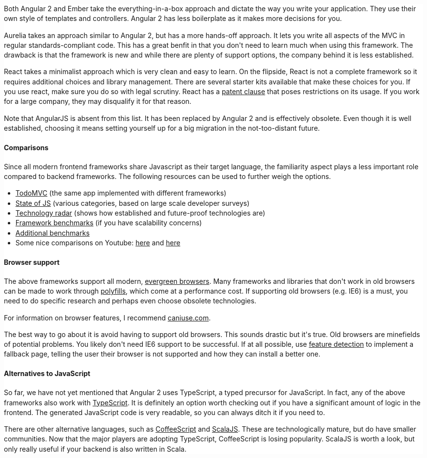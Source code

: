 Both Angular 2 and Ember take the everything-in-a-box approach and dictate the way you write your application. They use their own style of templates and controllers. Angular 2 has less boilerplate as it makes more decisions for you.

Aurelia takes an approach similar to Angular 2, but has a more hands-off approach. It lets you write all aspects of the MVC in regular standards-compliant code. This has a great benfit in that you don't need to learn much when using this framework. The drawback is that the framework is new and while there are plenty of support options, the company behind it is less established.

React takes a minimalist approach which is very clean and easy to learn. On the flipside, React is not a complete framework so it requires additional choices and library management. There are several starter kits available that make these choices for you. If you use react, make sure you do so with legal scrutiny. React has a [patent clause] that poses restrictions on its usage. If you work for a large company, they may disqualify it for that reason.

Note that AngularJS is absent from this list. It has been replaced by Angular 2 and is effectively obsolete. Even though it is well established, choosing it means setting yourself up for a big migration in the not-too-distant future.

#### Comparisons

Since all modern frontend frameworks share Javascript as their target language, the familiarity aspect plays a less important role compared to backend frameworks. The following resources can be used to further weigh the options.

-   [TodoMVC] (the same app implemented with different frameworks)
-   [State of JS] (various categories, based on large scale developer surveys)
-   [Technology radar] (shows how established and future-proof technologies are)
-   [Framework benchmarks] (if you have scalability concerns)
-   [Additional benchmarks]
-   Some nice comparisons on Youtube: [here] and [here][1]

  [Angular 2]: http://learnangular2.com/
  [EmberJS]: http://emberjs.com/
  [Aurelia]: http://aurelia.io/
  [React]: https://facebook.github.io/react/tutorial/tutorial.html
  [starter kit]: https://github.com/kriasoft/react-starter-kit
  [patent clause]: https://news.ycombinator.com/item?id=11270213
  [TodoMVC]: http://todomvc.com/
  [State of JS]: http://stateofjs.com/2016/introduction/
  [Technology radar]: https://www.thoughtworks.com/radar/languages-and-frameworks
  [Framework benchmarks]: http://www.stefankrause.net/wp/?p=191
  [Additional benchmarks]: https://auth0.com/blog/more-benchmarks-virtual-dom-vs-angular-12-vs-mithril-js-vs-the-rest/
  [here]: https://www.youtube.com/watch?v=2rD_HuTuXfg
  [1]: https://www.youtube.com/watch?v=6I_GwgoGm1w

#### Browser support

The above frameworks support all modern, [evergreen browsers]. Many frameworks and libraries that don't work in old browsers can be made to work through [polyfills], which come at a performance cost. If supporting old browsers (e.g. IE6) is a must, you need to do specific research and perhaps even choose obsolete technologies.

For information on browser features, I recommend [caniuse.com].

The best way to go about it is avoid having to support old browsers. This sounds drastic but it's true. Old browsers are minefields of potential problems. You likely don't need IE6 support to be successful. If at all possible, use [feature detection] to implement a fallback page, telling the user their browser is not supported and how they can install a better one.

#### Alternatives to JavaScript

So far, we have not yet mentioned that Angular 2 uses TypeScript, a typed precursor for JavaScript. In fact, any of the above frameworks also work with [TypeScript]. It is definitely an option worth checking out if you have a significant amount of logic in the frontend. The generated JavaScript code is very readable, so you can always ditch it if you need to.

There are other alternative languages, such as [CoffeeScript] and [ScalaJS]. These are technologically mature, but do have smaller communities. Now that the major players are adopting TypeScript, CoffeeScript is losing popularity. ScalaJS is worth a look, but only really useful if your backend is also written in Scala.


  [5 Whys]: https://en.wikipedia.org/wiki/5_Whys
  [Agile]: https://en.wikipedia.org/wiki/Agile_software_development
  [Scrum]: https://en.wikipedia.org/wiki/Scrum_(software_development)
  [Kanban]: https://en.wikipedia.org/wiki/Kanban_(development)
  [Waterfall]: https://en.wikipedia.org/wiki/Waterfall_model
  [90% of startups fail]: http://fortune.com/2014/09/25/why-startups-fail-according-to-their-founders/
  [product-market fit]: https://en.wikipedia.org/wiki/Product/market_fit
  [10x better]: http://erickimphotography.com/blog/2014/12/29/the-10x-principle-the-only-difference-between-success-and-failure-as-a-photographer/
  [monoliths are simpler as long as you can manage the complexity]: https://martinfowler.com/bliki/MicroservicePremium.html
  [start with a monolith and expand it to a microservices architecture later]: https://martinfowler.com/bliki/MonolithFirst.html
  [onion architecture]: http://lorifpeterson.com/?p=64
  [semantic versioning]: http://semver.org/
  [Google Trends]: https://www.google.com/trends/
  [benchmark]: https://www.techempower.com/benchmarks/
  [presence]: http://redmonk.com/sogrady/2017/03/17/language-rankings-1-17/
  [REST]: https://en.wikipedia.org/wiki/Representational_state_transfer
  [Open API Specification]: https://github.com/OAI/OpenAPI-Specification
  [Swagger]: http://swagger.io/
  [SOAP]: https://en.wikipedia.org/wiki/SOAP
  [WebSocket]: https://en.wikipedia.org/wiki/WebSocket
  [JSON]: http://www.json.org/
  [great past]: https://www.google.com/trends/explore?date=all&q=json,xml
  [PostgreSQL]: https://www.postgresql.org/
  [here]: https://www.arangodb.com/2015/10/benchmark-postgresql-mongodb-arangodb/
  [1]: https://www.enterprisedb.com/postgres-plus-edb-blog/marc-linster/postgres-outperforms-mongodb-and-ushers-new-developer-reality
  [JavaScript Fatigue]: https://medium.com/@ericclemmons/javascript-fatigue-48d4011b6fc4#.79383u2f9
  [this website]: http://www.isaacchansky.me/days-since-last-new-js-framework/
  [JavaScript drinking game]: https://twitter.com/ironshay/status/370525864523743232
  [Selenium]: https://en.wikipedia.org/wiki/Selenium_(software)
  [Cucumber.js]: https://github.com/cucumber/cucumber-js
  [Xvfb]: http://elementalselenium.com/tips/38-headless
  [PhantomJs]: http://phantomjs.org/
  [evergreen browsers]: http://eisenbergeffect.bluespire.com/evergreen-browsers/
  [polyfills]: https://en.wikipedia.org/wiki/Polyfill
  [caniuse.com]: http://caniuse.com/#feat=flexbox
  [feature detection]: https://en.wikipedia.org/wiki/Feature_detection_(web_development)
  [TypeScript]: https://www.typescriptlang.org/
  [CoffeeScript]: http://coffeescript.org/
  [ScalaJS]: https://www.scala-js.org/
  [cascading style sheets]: https://en.wikipedia.org/wiki/Cascading_Style_Sheets
  [SASS]: http://sass-lang.com/
  [LESS]: http://lesscss.org/
  [Bootstrap]: https://v4-alpha.getbootstrap.com/
  [Material Design]: https://material.io/guidelines/
  [Material Design Lite]: https://getmdl.io/
  [flexbox]: https://css-tricks.com/snippets/css/a-guide-to-flexbox/
  [compatibility list]: http://caniuse.com/#search=html5
  [Node.js]: https://nodejs.org/en/
  [npm]: https://www.npmjs.com/
  [bower]: https://bower.io/
  [npm can do everything that bower can]: https://www.quora.com/Why-use-Bower-when-there-is-npm
  [yarn]: https://yarnpkg.com/en/
  [gulp]: http://gulpjs.com/
  [grunt]: http://gruntjs.com/
  [Webpack]: https://webpack.github.io/
  [Jenkins]: https://jenkins.io/
  [Docker]: https://www.docker.com/
  [12factor]: https://12factor.net/
  [git]: https://git-scm.com/
  [interactive tutorials]: http://learngitbranching.js.org/
  [Sourcetree]: https://www.sourcetreeapp.com/
  [.gitignore]: https://github.com/github/gitignore
  [Subversion (SVN)]: https://subversion.apache.org/
  [replace comments entirely]: http://blog.pragmaticengineer.com/a-comment-is-an-invitation-for-refactoring/
  [MediaWiki]: https://www.mediawiki.org/wiki/MediaWiki
  [Confluence]: https://www.atlassian.com/software/confluence
  [Jira]: https://www.atlassian.com/software/jira
  [Trello]: https://trello.com/